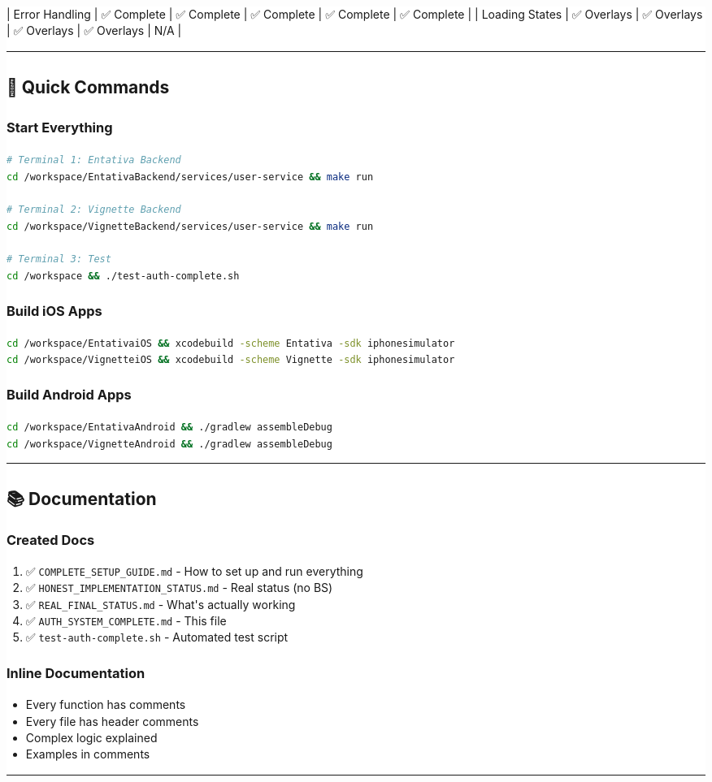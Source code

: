| Error Handling | ✅ Complete | ✅ Complete | ✅ Complete | ✅ Complete | ✅ Complete |
| Loading States | ✅ Overlays | ✅ Overlays | ✅ Overlays | ✅ Overlays | N/A |

---

## 🚀 Quick Commands

### Start Everything
```bash
# Terminal 1: Entativa Backend
cd /workspace/EntativaBackend/services/user-service && make run

# Terminal 2: Vignette Backend  
cd /workspace/VignetteBackend/services/user-service && make run

# Terminal 3: Test
cd /workspace && ./test-auth-complete.sh
```

### Build iOS Apps
```bash
cd /workspace/EntativaiOS && xcodebuild -scheme Entativa -sdk iphonesimulator
cd /workspace/VignetteiOS && xcodebuild -scheme Vignette -sdk iphonesimulator
```

### Build Android Apps
```bash
cd /workspace/EntativaAndroid && ./gradlew assembleDebug
cd /workspace/VignetteAndroid && ./gradlew assembleDebug
```

---

## 📚 Documentation

### Created Docs
1. ✅ `COMPLETE_SETUP_GUIDE.md` - How to set up and run everything
2. ✅ `HONEST_IMPLEMENTATION_STATUS.md` - Real status (no BS)
3. ✅ `REAL_FINAL_STATUS.md` - What's actually working
4. ✅ `AUTH_SYSTEM_COMPLETE.md` - This file
5. ✅ `test-auth-complete.sh` - Automated test script

### Inline Documentation
- Every function has comments
- Every file has header comments
- Complex logic explained
- Examples in comments

---
